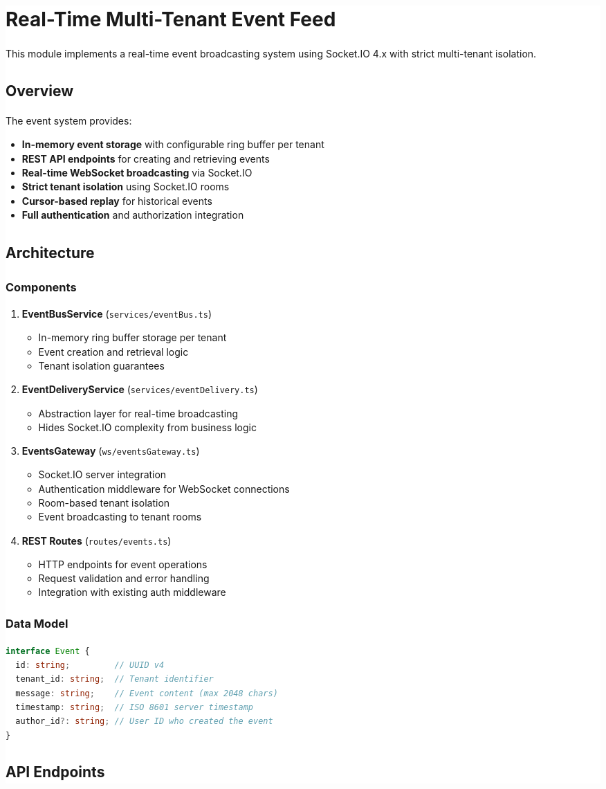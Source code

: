 # Real-Time Multi-Tenant Event Feed

This module implements a real-time event broadcasting system using Socket.IO 4.x with strict multi-tenant isolation.

## Overview

The event system provides:
- **In-memory event storage** with configurable ring buffer per tenant
- **REST API endpoints** for creating and retrieving events
- **Real-time WebSocket broadcasting** via Socket.IO
- **Strict tenant isolation** using Socket.IO rooms
- **Cursor-based replay** for historical events
- **Full authentication** and authorization integration

## Architecture

### Components

1. **EventBusService** (`services/eventBus.ts`)
   - In-memory ring buffer storage per tenant
   - Event creation and retrieval logic
   - Tenant isolation guarantees

2. **EventDeliveryService** (`services/eventDelivery.ts`)
   - Abstraction layer for real-time broadcasting
   - Hides Socket.IO complexity from business logic

3. **EventsGateway** (`ws/eventsGateway.ts`)
   - Socket.IO server integration
   - Authentication middleware for WebSocket connections
   - Room-based tenant isolation
   - Event broadcasting to tenant rooms

4. **REST Routes** (`routes/events.ts`)
   - HTTP endpoints for event operations
   - Request validation and error handling
   - Integration with existing auth middleware

### Data Model

```typescript
interface Event {
  id: string;         // UUID v4 
  tenant_id: string;  // Tenant identifier
  message: string;    // Event content (max 2048 chars)
  timestamp: string;  // ISO 8601 server timestamp
  author_id?: string; // User ID who created the event
}
```

## API Endpoints
